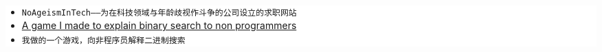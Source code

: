 - `NoAgeismInTech——为在科技领域与年龄歧视作斗争的公司设立的求职网站`
- [ A game I made to explain binary search to non programmers](http://treasure.surge.sh/?about)
- `我做的一个游戏，向非程序员解释二进制搜索`



